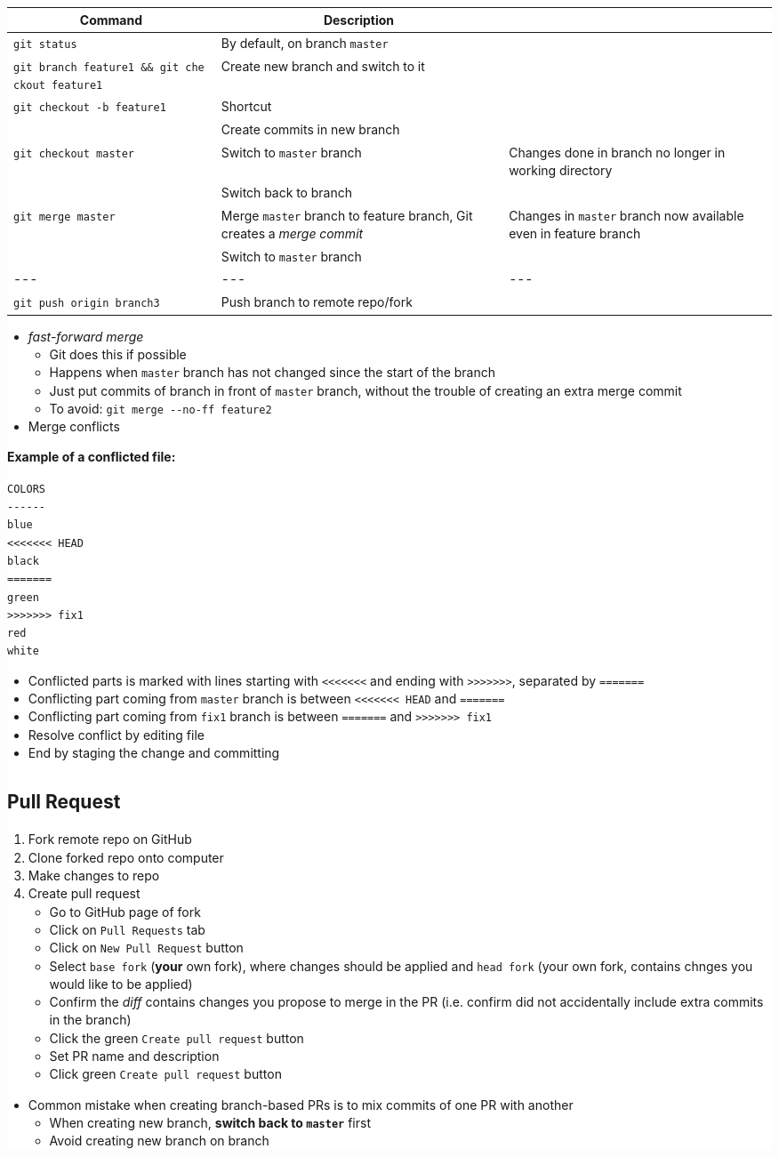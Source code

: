 | Command | Description |  |
| --- | --- | --- |
| `git status` | By default, on branch `master` | |
| `git branch feature1 && git checkout feature1` | Create new branch and switch to it | |
| `git checkout -b feature1` | Shortcut | |
| | Create commits in new branch | |
| `git checkout master` | Switch to `master` branch | Changes done in branch no longer in working directory |
| | Switch back to branch | |
| `git merge master` | Merge `master` branch to feature branch, Git creates a _merge commit_ | Changes in `master` branch now available even in feature branch |
| | Switch to `master` branch | |
| --- | --- | --- |
| `git push origin branch3` | Push branch to remote repo/fork |  |

* _fast-forward merge_
    - Git does this if possible
    - Happens when `master` branch has not changed since the start of the branch
    - Just put commits of branch in front of `master` branch, without the trouble of creating an extra merge commit
    - To avoid: `git merge --no-ff feature2`
* Merge conflicts

**Example of a conflicted file:**

    COLORS
    ------
    blue
    <<<<<<< HEAD
    black
    =======
    green
    >>>>>>> fix1
    red
    white

* Conflicted parts is marked with lines starting with `<<<<<<<` and ending with `>>>>>>>`, separated by `=======`
* Conflicting part coming from `master` branch is between `<<<<<<< HEAD` and `=======`
* Conflicting part coming from `fix1` branch is between `=======` and `>>>>>>> fix1`
* Resolve conflict by editing file
* End by staging the change and committing

## Pull Request
1. Fork remote repo on GitHub
2. Clone forked repo onto computer
3. Make changes to repo
4. Create pull request
    - Go to GitHub page of fork
    - Click on `Pull Requests` tab
    - Click on `New Pull Request` button
    - Select `base fork` (**your** own fork), where changes should be applied and `head fork` (your own fork, contains chnges you would like to be applied)
    - Confirm the _diff_ contains changes you propose to merge in the PR (i.e. confirm did not accidentally include extra commits in the branch)
    - Click the green `Create pull request` button
    - Set PR name and description
    - Click green `Create pull request` button
* Common mistake when creating branch-based PRs is to mix commits of one PR with another
    - When creating new branch, **switch back to `master`** first
    - Avoid creating new branch on branch